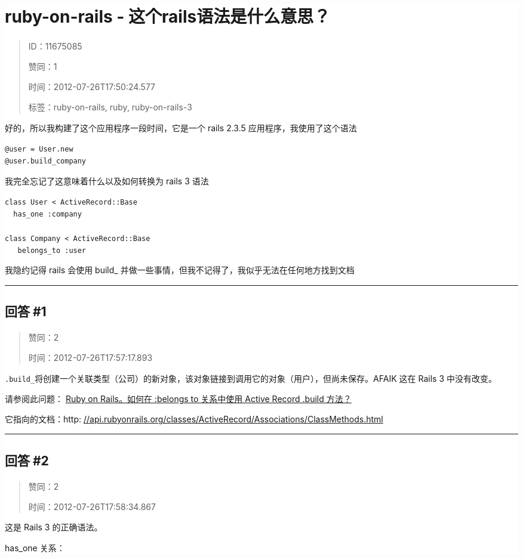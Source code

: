 # ruby-on-rails - 这个rails语法是什么意思？

> ID：11675085
> 
> 赞同：1
> 
> 时间：2012-07-26T17:50:24.577
> 
> 标签：ruby-on-rails, ruby, ruby-on-rails-3

好的，所以我构建了这个应用程序一段时间，它是一个 rails 2.3.5 应用程序，我使用了这个语法

```
@user = User.new
@user.build_company 
```

我完全忘记了这意味着什么以及如何转换为 rails 3 语法

```
class User < ActiveRecord::Base
  has_one :company

class Company < ActiveRecord::Base
   belongs_to :user 
```

我隐约记得 rails 会使用 build_ 并做一些事情，但我不记得了，我似乎无法在任何地方找到文档

* * *

## 回答 #1

> 赞同：2
> 
> 时间：2012-07-26T17:57:17.893

`.build_`将创建一个关联类型（公司）的新对象，该对象链接到调用它的对象（用户），但尚未保存。AFAIK 这在 Rails 3 中没有改变。

请参阅此问题： [Ruby on Rails。如何在 :belongs to 关系中使用 Active Record .build 方法？](https://stackoverflow.com/questions/783584/ruby-on-rails-how-do-i-use-the-active-record-build-method-in-a-belongs-to-rel)

它指向的文档：http: [//api.rubyonrails.org/classes/ActiveRecord/Associations/ClassMethods.html](http://api.rubyonrails.org/classes/ActiveRecord/Associations/ClassMethods.html)

* * *

## 回答 #2

> 赞同：2
> 
> 时间：2012-07-26T17:58:34.867

这是 Rails 3 的正确语法。

has_one 关系：
